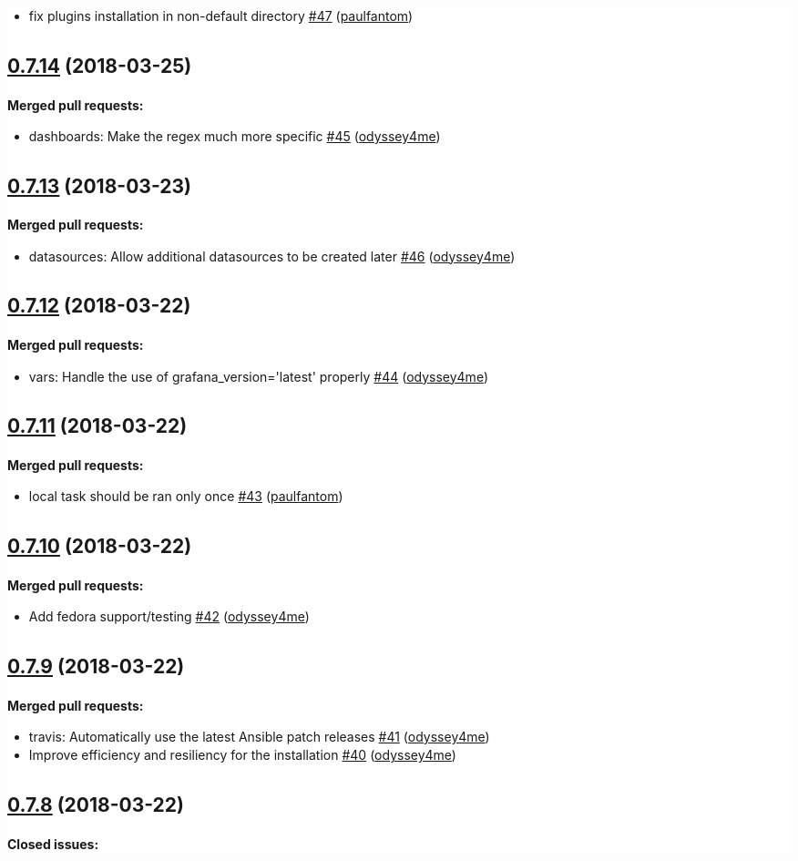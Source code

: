- fix plugins installation in non-default directory [\#47](https://github.com/cloudalchemy/ansible-grafana/pull/47) ([paulfantom](https://github.com/paulfantom))

## [0.7.14](https://galaxy.ansible.com/cloudalchemy/grafana) (2018-03-25)
**Merged pull requests:**

- dashboards: Make the regex much more specific [\#45](https://github.com/cloudalchemy/ansible-grafana/pull/45) ([odyssey4me](https://github.com/odyssey4me))

## [0.7.13](https://galaxy.ansible.com/cloudalchemy/grafana) (2018-03-23)
**Merged pull requests:**

- datasources: Allow additional datasources to be created later [\#46](https://github.com/cloudalchemy/ansible-grafana/pull/46) ([odyssey4me](https://github.com/odyssey4me))

## [0.7.12](https://galaxy.ansible.com/cloudalchemy/grafana) (2018-03-22)
**Merged pull requests:**

- vars: Handle the use of grafana\_version='latest' properly [\#44](https://github.com/cloudalchemy/ansible-grafana/pull/44) ([odyssey4me](https://github.com/odyssey4me))

## [0.7.11](https://galaxy.ansible.com/cloudalchemy/grafana) (2018-03-22)
**Merged pull requests:**

- local task should be ran only once [\#43](https://github.com/cloudalchemy/ansible-grafana/pull/43) ([paulfantom](https://github.com/paulfantom))

## [0.7.10](https://galaxy.ansible.com/cloudalchemy/grafana) (2018-03-22)
**Merged pull requests:**

- Add fedora support/testing [\#42](https://github.com/cloudalchemy/ansible-grafana/pull/42) ([odyssey4me](https://github.com/odyssey4me))

## [0.7.9](https://galaxy.ansible.com/cloudalchemy/grafana) (2018-03-22)
**Merged pull requests:**

- travis: Automatically use the latest Ansible patch releases [\#41](https://github.com/cloudalchemy/ansible-grafana/pull/41) ([odyssey4me](https://github.com/odyssey4me))
- Improve efficiency and resiliency for the installation [\#40](https://github.com/cloudalchemy/ansible-grafana/pull/40) ([odyssey4me](https://github.com/odyssey4me))

## [0.7.8](https://galaxy.ansible.com/cloudalchemy/grafana) (2018-03-22)
**Closed issues:**
